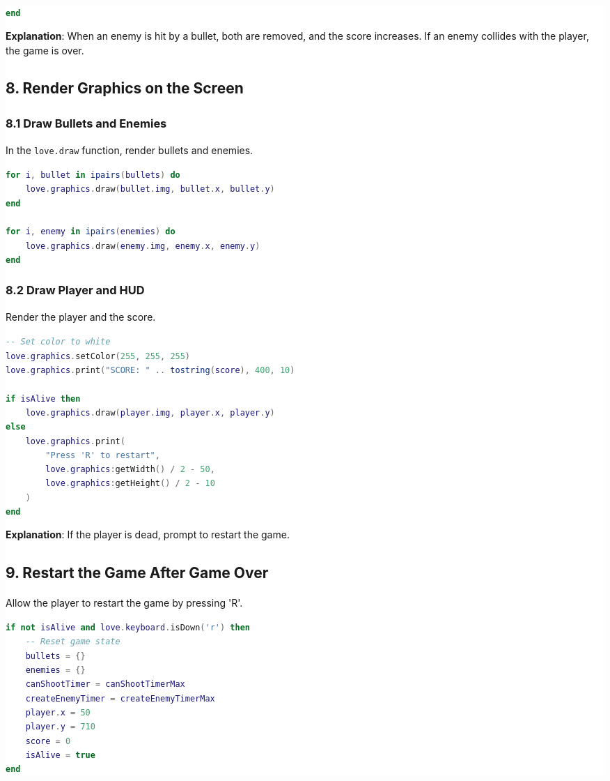 ```lua
end
```

**Explanation**: When an enemy is hit by a bullet, both are removed, and the score increases. If an enemy collides with the player, the game is over.

## 8. Render Graphics on the Screen

### 8.1 Draw Bullets and Enemies

In the `love.draw` function, render bullets and enemies.

```lua
for i, bullet in ipairs(bullets) do
    love.graphics.draw(bullet.img, bullet.x, bullet.y)
end

for i, enemy in ipairs(enemies) do
    love.graphics.draw(enemy.img, enemy.x, enemy.y)
end
```

### 8.2 Draw Player and HUD

Render the player and the score.

```lua
-- Set color to white
love.graphics.setColor(255, 255, 255)
love.graphics.print("SCORE: " .. tostring(score), 400, 10)

if isAlive then
    love.graphics.draw(player.img, player.x, player.y)
else
    love.graphics.print(
        "Press 'R' to restart",
        love.graphics:getWidth() / 2 - 50,
        love.graphics:getHeight() / 2 - 10
    )
end
```

**Explanation**: If the player is dead, prompt to restart the game.

## 9. Restart the Game After Game Over

Allow the player to restart the game by pressing 'R'.

```lua
if not isAlive and love.keyboard.isDown('r') then
    -- Reset game state
    bullets = {}
    enemies = {}
    canShootTimer = canShootTimerMax
    createEnemyTimer = createEnemyTimerMax
    player.x = 50
    player.y = 710
    score = 0
    isAlive = true
end
```
